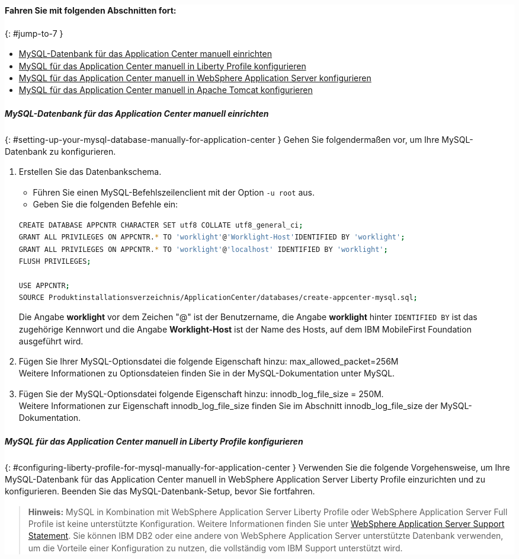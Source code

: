 #### Fahren Sie mit folgenden Abschnitten fort: 
{: #jump-to-7 }

* [MySQL-Datenbank für das Application Center manuell einrichten](#setting-up-your-mysql-database-manually-for-application-center)
* [MySQL für das Application Center manuell in Liberty Profile konfigurieren](#configuring-liberty-profile-for-mysql-manually-for-application-center)
* [MySQL für das Application Center manuell in WebSphere Application Server konfigurieren](#configuring-websphere-application-server-for-mysql-manually-for-application-center)
* [MySQL für das Application Center manuell in Apache Tomcat konfigurieren](#configuring-apache-tomcat-for-mysql-manually-for-application-center)

##### MySQL-Datenbank für das Application Center manuell einrichten
{: #setting-up-your-mysql-database-manually-for-application-center }
Gehen Sie folgendermaßen vor, um Ihre MySQL-Datenbank
zu konfigurieren.

1. Erstellen Sie das Datenbankschema.
    * Führen Sie einen MySQL-Befehlszeilenclient mit der Option `-u
root` aus.
    * Geben Sie die folgenden Befehle ein:

   ```bash
   CREATE DATABASE APPCNTR CHARACTER SET utf8 COLLATE utf8_general_ci;
   GRANT ALL PRIVILEGES ON APPCNTR.* TO 'worklight'@'Worklight-Host'IDENTIFIED BY 'worklight';
   GRANT ALL PRIVILEGES ON APPCNTR.* TO 'worklight'@'localhost' IDENTIFIED BY 'worklight';
   FLUSH PRIVILEGES;

   USE APPCNTR;
   SOURCE Produktinstallationsverzeichnis/ApplicationCenter/databases/create-appcenter-mysql.sql;
   ```

   Die Angabe **worklight** vor dem
Zeichen "@" ist der Benutzername, die Angabe **worklight** hinter `IDENTIFIED
BY` ist das zugehörige Kennwort und die Angabe **Worklight-Host** ist der Name des Hosts, auf dem IBM MobileFirst Foundation ausgeführt wird.

2. Fügen Sie Ihrer MySQL-Optionsdatei die folgende Eigenschaft hinzu: max_allowed_packet=256M  
    Weitere Informationen zu Optionsdateien finden Sie in der MySQL-Dokumentation unter MySQL.

3. Fügen Sie der MySQL-Optionsdatei folgende Eigenschaft hinzu: innodb_log_file_size = 250M.  
    Weitere Informationen zur Eigenschaft innodb_log_file_size finden Sie im Abschnitt innodb_log_file_size der MySQL-Dokumentation.

##### MySQL für das Application Center manuell in Liberty Profile konfigurieren
{: #configuring-liberty-profile-for-mysql-manually-for-application-center }
Verwenden Sie die folgende Vorgehensweise, um Ihre
MySQL-Datenbank für
das Application Center manuell in
WebSphere Application Server Liberty Profile einzurichten und zu konfigurieren. Beenden Sie das MySQL-Datenbank-Setup, bevor Sie fortfahren.

> **Hinweis:** MySQL
in Kombination mit WebSphere Application Server Liberty
Profile oder WebSphere Application Server Full Profile ist keine unterstützte Konfiguration. Weitere Informationen finden Sie unter [WebSphere Application
Server Support Statement](http://www.ibm.com/support/docview.wss?uid=swg27004311). Sie können IBM
DB2 oder
eine andere von WebSphere Application Server unterstützte Datenbank
verwenden, um die Vorteile
einer Konfiguration zu nutzen, die vollständig vom IBM Support unterstützt wird.
